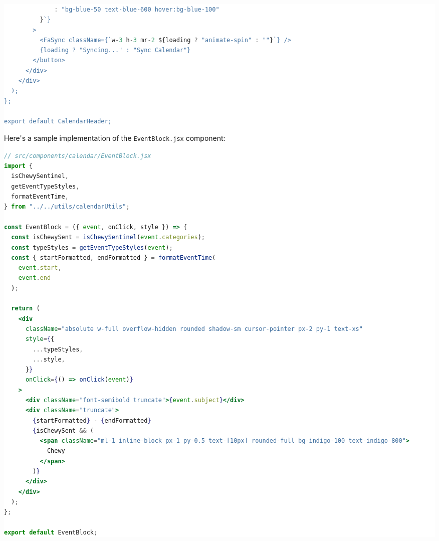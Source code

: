 ```jsx
              : "bg-blue-50 text-blue-600 hover:bg-blue-100"
          }`}
        >
          <FaSync className={`w-3 h-3 mr-2 ${loading ? "animate-spin" : ""}`} />
          {loading ? "Syncing..." : "Sync Calendar"}
        </button>
      </div>
    </div>
  );
};

export default CalendarHeader;
```

Here's a sample implementation of the `EventBlock.jsx` component:

```jsx
// src/components/calendar/EventBlock.jsx
import {
  isChewySentinel,
  getEventTypeStyles,
  formatEventTime,
} from "../../utils/calendarUtils";

const EventBlock = ({ event, onClick, style }) => {
  const isChewySent = isChewySentinel(event.categories);
  const typeStyles = getEventTypeStyles(event);
  const { startFormatted, endFormatted } = formatEventTime(
    event.start,
    event.end
  );

  return (
    <div
      className="absolute w-full overflow-hidden rounded shadow-sm cursor-pointer px-2 py-1 text-xs"
      style={{
        ...typeStyles,
        ...style,
      }}
      onClick={() => onClick(event)}
    >
      <div className="font-semibold truncate">{event.subject}</div>
      <div className="truncate">
        {startFormatted} - {endFormatted}
        {isChewySent && (
          <span className="ml-1 inline-block px-1 py-0.5 text-[10px] rounded-full bg-indigo-100 text-indigo-800">
            Chewy
          </span>
        )}
      </div>
    </div>
  );
};

export default EventBlock;
```
